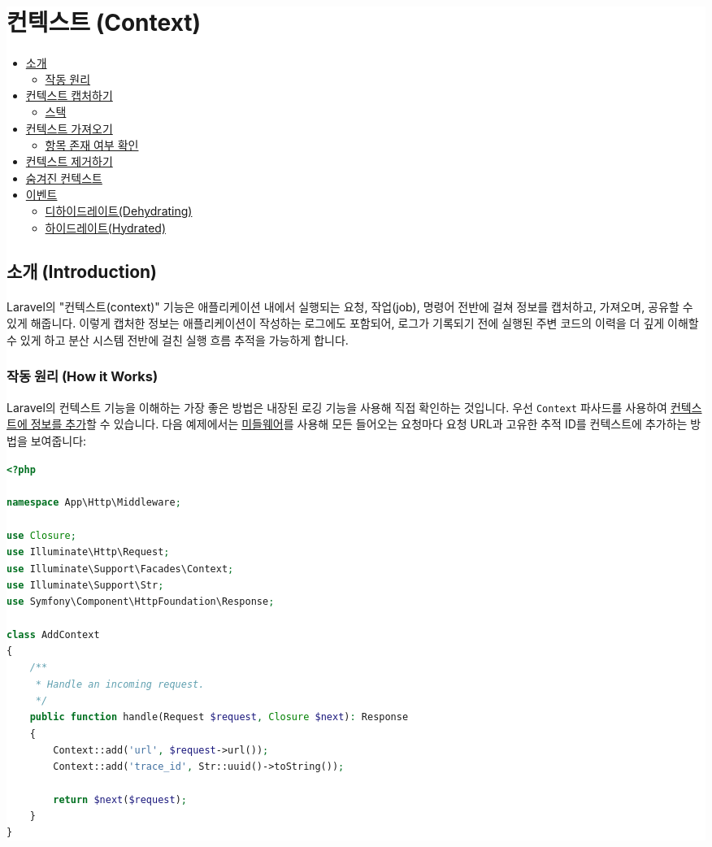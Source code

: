 # 컨텍스트 (Context)

- [소개](#introduction)
    - [작동 원리](#how-it-works)
- [컨텍스트 캡처하기](#capturing-context)
    - [스택](#stacks)
- [컨텍스트 가져오기](#retrieving-context)
    - [항목 존재 여부 확인](#determining-item-existence)
- [컨텍스트 제거하기](#removing-context)
- [숨겨진 컨텍스트](#hidden-context)
- [이벤트](#events)
    - [디하이드레이트(Dehydrating)](#dehydrating)
    - [하이드레이트(Hydrated)](#hydrated)

<a name="introduction"></a>
## 소개 (Introduction)

Laravel의 "컨텍스트(context)" 기능은 애플리케이션 내에서 실행되는 요청, 작업(job), 명령어 전반에 걸쳐 정보를 캡처하고, 가져오며, 공유할 수 있게 해줍니다. 이렇게 캡처한 정보는 애플리케이션이 작성하는 로그에도 포함되어, 로그가 기록되기 전에 실행된 주변 코드의 이력을 더 깊게 이해할 수 있게 하고 분산 시스템 전반에 걸친 실행 흐름 추적을 가능하게 합니다.

<a name="how-it-works"></a>
### 작동 원리 (How it Works)

Laravel의 컨텍스트 기능을 이해하는 가장 좋은 방법은 내장된 로깅 기능을 사용해 직접 확인하는 것입니다. 우선 `Context` 파사드를 사용하여 [컨텍스트에 정보를 추가](#capturing-context)할 수 있습니다. 다음 예제에서는 [미들웨어](/docs/master/middleware)를 사용해 모든 들어오는 요청마다 요청 URL과 고유한 추적 ID를 컨텍스트에 추가하는 방법을 보여줍니다:

```php
<?php

namespace App\Http\Middleware;

use Closure;
use Illuminate\Http\Request;
use Illuminate\Support\Facades\Context;
use Illuminate\Support\Str;
use Symfony\Component\HttpFoundation\Response;

class AddContext
{
    /**
     * Handle an incoming request.
     */
    public function handle(Request $request, Closure $next): Response
    {
        Context::add('url', $request->url());
        Context::add('trace_id', Str::uuid()->toString());

        return $next($request);
    }
}
```
